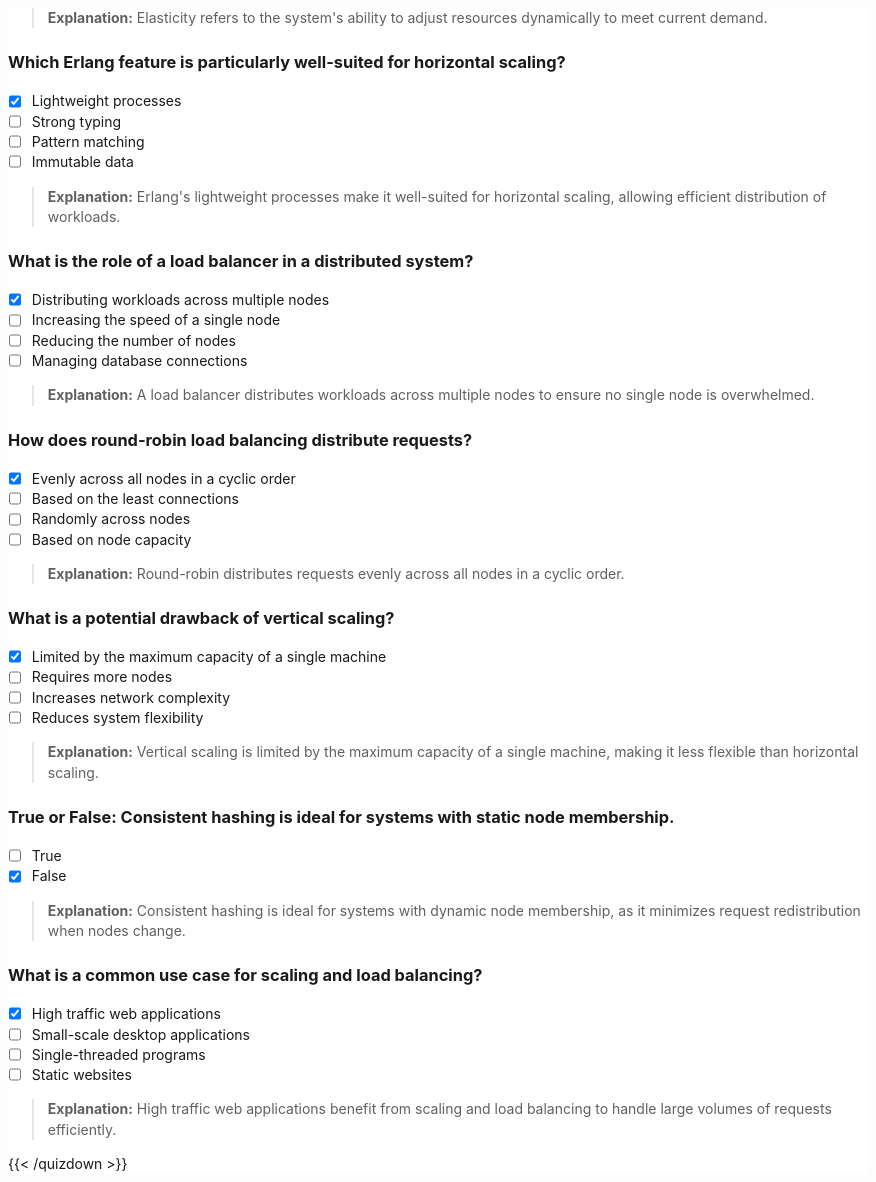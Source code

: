 > **Explanation:** Elasticity refers to the system's ability to adjust resources dynamically to meet current demand.

### Which Erlang feature is particularly well-suited for horizontal scaling?

- [x] Lightweight processes
- [ ] Strong typing
- [ ] Pattern matching
- [ ] Immutable data

> **Explanation:** Erlang's lightweight processes make it well-suited for horizontal scaling, allowing efficient distribution of workloads.

### What is the role of a load balancer in a distributed system?

- [x] Distributing workloads across multiple nodes
- [ ] Increasing the speed of a single node
- [ ] Reducing the number of nodes
- [ ] Managing database connections

> **Explanation:** A load balancer distributes workloads across multiple nodes to ensure no single node is overwhelmed.

### How does round-robin load balancing distribute requests?

- [x] Evenly across all nodes in a cyclic order
- [ ] Based on the least connections
- [ ] Randomly across nodes
- [ ] Based on node capacity

> **Explanation:** Round-robin distributes requests evenly across all nodes in a cyclic order.

### What is a potential drawback of vertical scaling?

- [x] Limited by the maximum capacity of a single machine
- [ ] Requires more nodes
- [ ] Increases network complexity
- [ ] Reduces system flexibility

> **Explanation:** Vertical scaling is limited by the maximum capacity of a single machine, making it less flexible than horizontal scaling.

### True or False: Consistent hashing is ideal for systems with static node membership.

- [ ] True
- [x] False

> **Explanation:** Consistent hashing is ideal for systems with dynamic node membership, as it minimizes request redistribution when nodes change.

### What is a common use case for scaling and load balancing?

- [x] High traffic web applications
- [ ] Small-scale desktop applications
- [ ] Single-threaded programs
- [ ] Static websites

> **Explanation:** High traffic web applications benefit from scaling and load balancing to handle large volumes of requests efficiently.

{{< /quizdown >}}

